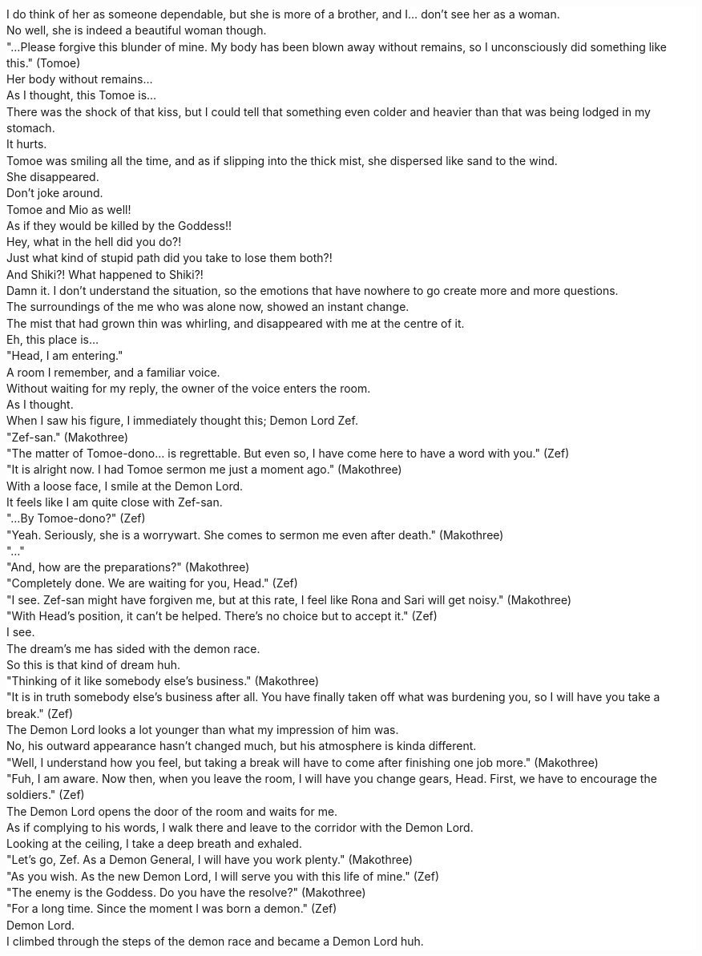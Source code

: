 I do think of her as someone dependable, but she is more of a brother, and I… don’t see her as a woman.<br/>
No well, she is indeed a beautiful woman though.<br/>
"…Please forgive this blunder of mine. My body has been blown away without remains, so I unconsciously did something like this." (Tomoe)<br/>
Her body without remains… <br/>
As I thought, this Tomoe is…<br/>
There was the shock of that kiss, but I could tell that something even colder and heavier than that was being lodged in my stomach.<br/>
It hurts.<br/>
Tomoe was smiling all the time, and as if slipping into the thick mist, she dispersed like sand to the wind.<br/>
She disappeared.<br/>
Don’t joke around.<br/>
Tomoe and Mio as well! <br/>
As if they would be killed by the Goddess!!<br/>
Hey, what in the hell did you do?!<br/>
Just what kind of stupid path did you take to lose them both?!<br/>
And Shiki?! What happened to Shiki?!<br/>
Damn it. I don’t understand the situation, so the emotions that have nowhere to go create more and more questions.<br/>
The surroundings of the me who was alone now, showed an instant change.<br/>
The mist that had grown thin was whirling, and disappeared with me at the centre of it. <br/>
Eh, this place is…<br/>
"Head, I am entering." <br/>
A room I remember, and a familiar voice.<br/>
Without waiting for my reply, the owner of the voice enters the room.<br/>
As I thought.<br/>
When I saw his figure, I immediately thought this; Demon Lord Zef.<br/>
"Zef-san." (Makothree)<br/>
"The matter of Tomoe-dono… is regrettable. But even so, I have come here to have a word with you." (Zef)<br/>
"It is alright now. I had Tomoe sermon me just a moment ago." (Makothree)<br/>
With a loose face, I smile at the Demon Lord.<br/>
It feels like I am quite close with Zef-san.<br/>
"…By Tomoe-dono?" (Zef)<br/>
"Yeah. Seriously, she is a worrywart. She comes to sermon me even after death." (Makothree)<br/>
"…"<br/>
"And, how are the preparations?" (Makothree)<br/>
"Completely done. We are waiting for you, Head." (Zef)<br/>
"I see. Zef-san might have forgiven me, but at this rate, I feel like Rona and Sari will get noisy." (Makothree)<br/>
"With Head’s position, it can’t be helped. There’s no choice but to accept it." (Zef)<br/>
I see.<br/>
The dream’s me has sided with the demon race.<br/>
So this is that kind of dream huh.<br/>
"Thinking of it like somebody else’s business." (Makothree)<br/>
"It is in truth somebody else’s business after all. You have finally taken off what was burdening you, so I will have you take a break." (Zef)<br/>
The Demon Lord looks a lot younger than what my impression of him was.<br/>
No, his outward appearance hasn’t changed much, but his atmosphere is kinda different.<br/>
"Well, I understand how you feel, but taking a break will have to come after finishing one job more." (Makothree)<br/>
"Fuh, I am aware. Now then, when you leave the room, I will have you change gears, Head. First, we have to encourage the soldiers." (Zef)<br/>
The Demon Lord opens the door of the room and waits for me.<br/>
As if complying to his words, I walk there and leave to the corridor with the Demon Lord.<br/>
Looking at the ceiling, I take a deep breath and exhaled.<br/>
"Let’s go, Zef. As a Demon General, I will have you work plenty." (Makothree)<br/>
"As you wish. As the new Demon Lord, I will serve you with this life of mine." (Zef)<br/>
"The enemy is the Goddess. Do you have the resolve?" (Makothree)<br/>
"For a long time. Since the moment I was born a demon." (Zef)<br/>
Demon Lord.<br/>
I climbed through the steps of the demon race and became a Demon Lord huh.<br/>